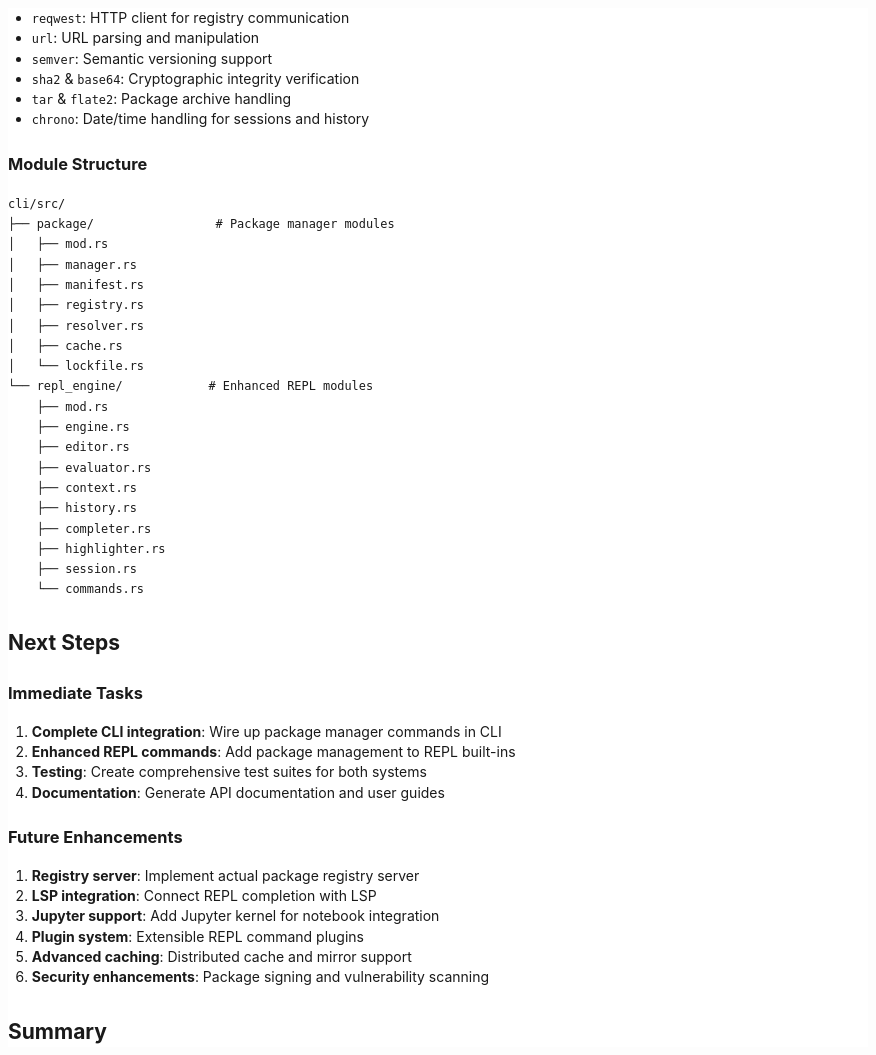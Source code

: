 - `reqwest`: HTTP client for registry communication
- `url`: URL parsing and manipulation
- `semver`: Semantic versioning support
- `sha2` & `base64`: Cryptographic integrity verification
- `tar` & `flate2`: Package archive handling
- `chrono`: Date/time handling for sessions and history

### Module Structure

```
cli/src/
├── package/                 # Package manager modules
│   ├── mod.rs
│   ├── manager.rs
│   ├── manifest.rs
│   ├── registry.rs
│   ├── resolver.rs
│   ├── cache.rs
│   └── lockfile.rs
└── repl_engine/            # Enhanced REPL modules
    ├── mod.rs
    ├── engine.rs
    ├── editor.rs
    ├── evaluator.rs
    ├── context.rs
    ├── history.rs
    ├── completer.rs
    ├── highlighter.rs
    ├── session.rs
    └── commands.rs
```

## Next Steps

### Immediate Tasks

1. **Complete CLI integration**: Wire up package manager commands in CLI
2. **Enhanced REPL commands**: Add package management to REPL built-ins
3. **Testing**: Create comprehensive test suites for both systems
4. **Documentation**: Generate API documentation and user guides

### Future Enhancements

1. **Registry server**: Implement actual package registry server
2. **LSP integration**: Connect REPL completion with LSP
3. **Jupyter support**: Add Jupyter kernel for notebook integration
4. **Plugin system**: Extensible REPL command plugins
5. **Advanced caching**: Distributed cache and mirror support
6. **Security enhancements**: Package signing and vulnerability scanning

## Summary
